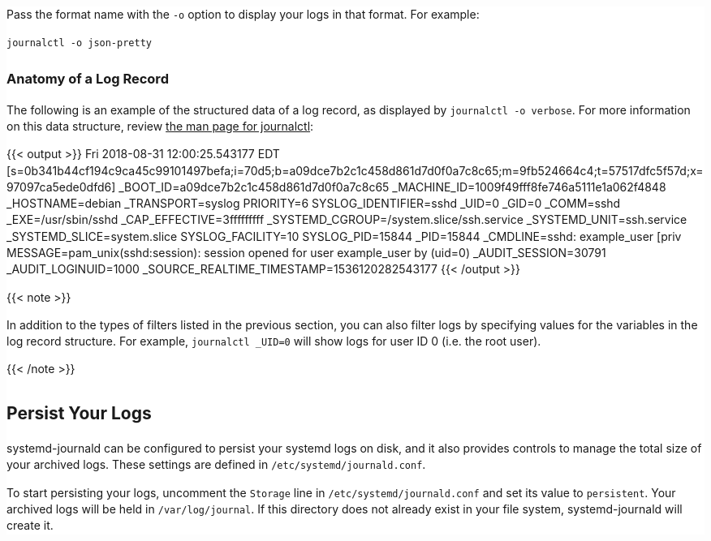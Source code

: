 Pass the format name with the `-o` option to display your logs in that format. For example:

    journalctl -o json-pretty

### Anatomy of a Log Record

The following is an example of the structured data of a log record, as displayed by `journalctl -o verbose`. For more information on this data structure, review [the man page for journalctl](https://www.freedesktop.org/software/systemd/man/journalctl.html):

{{< output >}}
Fri 2018-08-31 12:00:25.543177 EDT [s=0b341b44cf194c9ca45c99101497befa;i=70d5;b=a09dce7b2c1c458d861d7d0f0a7c8c65;m=9fb524664c4;t=57517dfc5f57d;x=97097ca5ede0dfd6]
    _BOOT_ID=a09dce7b2c1c458d861d7d0f0a7c8c65
    _MACHINE_ID=1009f49fff8fe746a5111e1a062f4848
    _HOSTNAME=debian
    _TRANSPORT=syslog
    PRIORITY=6
    SYSLOG_IDENTIFIER=sshd
    _UID=0
    _GID=0
    _COMM=sshd
    _EXE=/usr/sbin/sshd
    _CAP_EFFECTIVE=3fffffffff
    _SYSTEMD_CGROUP=/system.slice/ssh.service
    _SYSTEMD_UNIT=ssh.service
    _SYSTEMD_SLICE=system.slice
    SYSLOG_FACILITY=10
    SYSLOG_PID=15844
    _PID=15844
    _CMDLINE=sshd: example_user [priv
    MESSAGE=pam_unix(sshd:session): session opened for user example_user by (uid=0)
    _AUDIT_SESSION=30791
    _AUDIT_LOGINUID=1000
    _SOURCE_REALTIME_TIMESTAMP=1536120282543177
{{< /output >}}

{{< note >}}

In addition to the types of filters listed in the previous section, you can also filter logs by specifying values for the variables in the log record structure. For example, `journalctl _UID=0` will show logs for user ID 0 (i.e. the root user).

{{< /note >}}

## Persist Your Logs

systemd-journald can be configured to persist your systemd logs on disk, and it also provides controls to manage the total size of your archived logs. These settings are defined in `/etc/systemd/journald.conf`.

To start persisting your logs, uncomment the `Storage` line in `/etc/systemd/journald.conf` and set its value to `persistent`. Your archived logs will be held in `/var/log/journal`. If this directory does not already exist in your file system, systemd-journald will create it.
